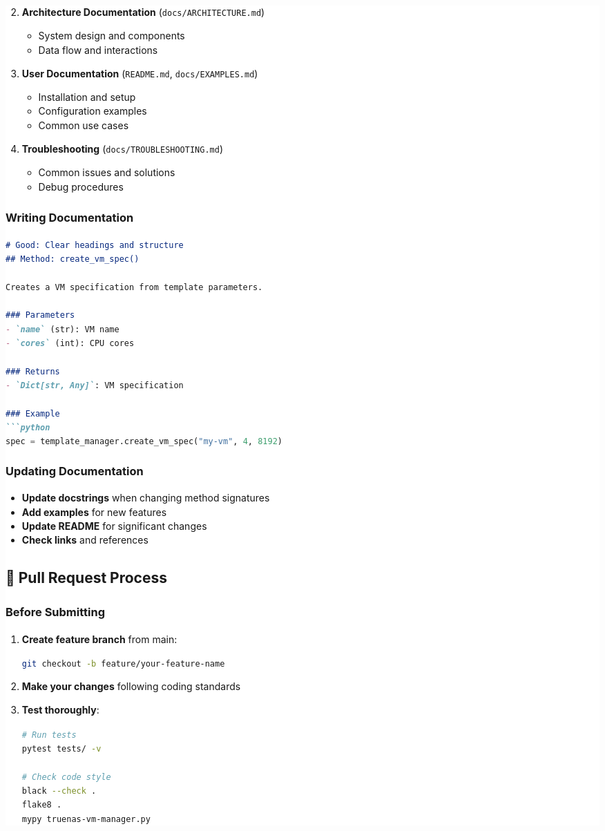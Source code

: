 2. **Architecture Documentation** (`docs/ARCHITECTURE.md`)
   - System design and components
   - Data flow and interactions

3. **User Documentation** (`README.md`, `docs/EXAMPLES.md`)
   - Installation and setup
   - Configuration examples
   - Common use cases

4. **Troubleshooting** (`docs/TROUBLESHOOTING.md`)
   - Common issues and solutions
   - Debug procedures

### Writing Documentation

```markdown
# Good: Clear headings and structure
## Method: create_vm_spec()

Creates a VM specification from template parameters.

### Parameters
- `name` (str): VM name
- `cores` (int): CPU cores

### Returns
- `Dict[str, Any]`: VM specification

### Example
```python
spec = template_manager.create_vm_spec("my-vm", 4, 8192)
```

### Updating Documentation

- **Update docstrings** when changing method signatures
- **Add examples** for new features
- **Update README** for significant changes
- **Check links** and references

## 🔄 Pull Request Process

### Before Submitting

1. **Create feature branch** from main:
   ```bash
   git checkout -b feature/your-feature-name
   ```

2. **Make your changes** following coding standards

3. **Test thoroughly**:
   ```bash
   # Run tests
   pytest tests/ -v
   
   # Check code style
   black --check .
   flake8 .
   mypy truenas-vm-manager.py
   ```

